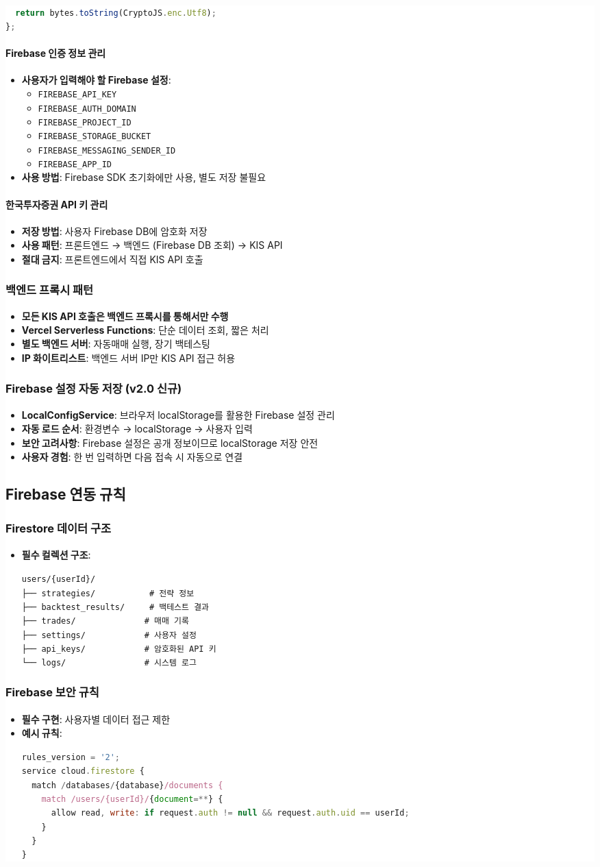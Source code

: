   ```typescript
    return bytes.toString(CryptoJS.enc.Utf8);
  };
  ```

#### Firebase 인증 정보 관리
- **사용자가 입력해야 할 Firebase 설정**:
  - `FIREBASE_API_KEY`
  - `FIREBASE_AUTH_DOMAIN`
  - `FIREBASE_PROJECT_ID`
  - `FIREBASE_STORAGE_BUCKET`
  - `FIREBASE_MESSAGING_SENDER_ID`
  - `FIREBASE_APP_ID`
- **사용 방법**: Firebase SDK 초기화에만 사용, 별도 저장 불필요

#### 한국투자증권 API 키 관리
- **저장 방법**: 사용자 Firebase DB에 암호화 저장
- **사용 패턴**: 프론트엔드 → 백엔드 (Firebase DB 조회) → KIS API
- **절대 금지**: 프론트엔드에서 직접 KIS API 호출

### 백엔드 프록시 패턴
- **모든 KIS API 호출은 백엔드 프록시를 통해서만 수행**
- **Vercel Serverless Functions**: 단순 데이터 조회, 짧은 처리
- **별도 백엔드 서버**: 자동매매 실행, 장기 백테스팅
- **IP 화이트리스트**: 백엔드 서버 IP만 KIS API 접근 허용

### Firebase 설정 자동 저장 (v2.0 신규)
- **LocalConfigService**: 브라우저 localStorage를 활용한 Firebase 설정 관리
- **자동 로드 순서**: 환경변수 → localStorage → 사용자 입력
- **보안 고려사항**: Firebase 설정은 공개 정보이므로 localStorage 저장 안전
- **사용자 경험**: 한 번 입력하면 다음 접속 시 자동으로 연결

## Firebase 연동 규칙

### Firestore 데이터 구조
- **필수 컬렉션 구조**:
  ```
  users/{userId}/
  ├── strategies/           # 전략 정보
  ├── backtest_results/     # 백테스트 결과
  ├── trades/              # 매매 기록
  ├── settings/            # 사용자 설정
  ├── api_keys/            # 암호화된 API 키
  └── logs/                # 시스템 로그
  ```

### Firebase 보안 규칙
- **필수 구현**: 사용자별 데이터 접근 제한
- **예시 규칙**:
  ```javascript
  rules_version = '2';
  service cloud.firestore {
    match /databases/{database}/documents {
      match /users/{userId}/{document=**} {
        allow read, write: if request.auth != null && request.auth.uid == userId;
      }
    }
  }
  ```

